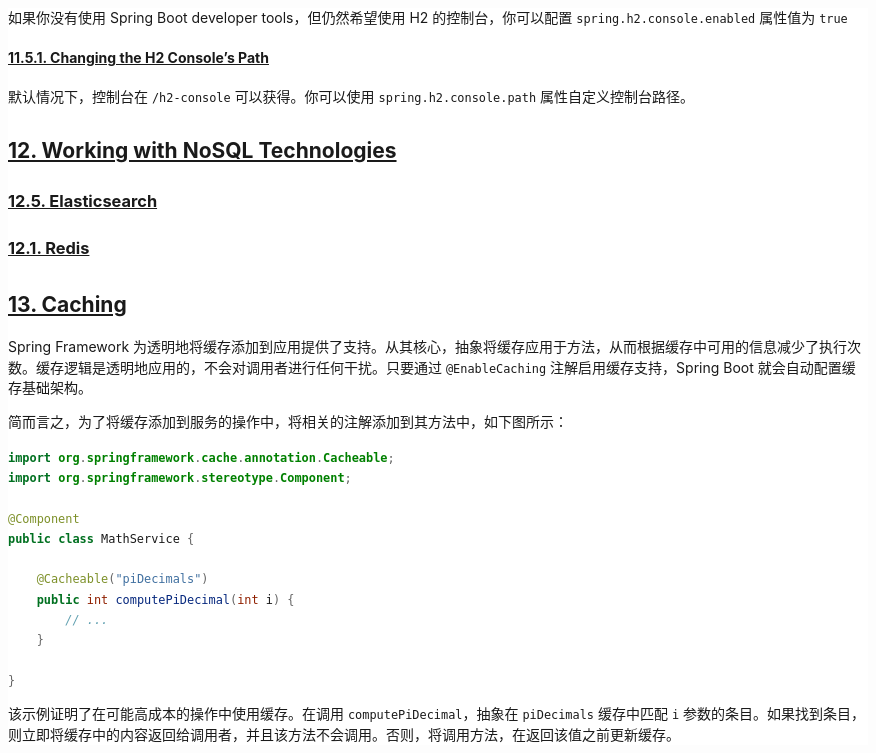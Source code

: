 
如果你没有使用 Spring Boot developer tools，但仍然希望使用 H2 的控制台，你可以配置 `spring.h2.console.enabled` 属性值为 `true`


#### [11.5.1. Changing the H2 Console’s Path](https://docs.spring.io/spring-boot/docs/2.3.12.RELEASE/reference/html/spring-boot-features.html#boot-features-sql-h2-console-custom-path)

默认情况下，控制台在 `/h2-console` 可以获得。你可以使用 `spring.h2.console.path` 属性自定义控制台路径。

## [12. Working with NoSQL Technologies](https://docs.spring.io/spring-boot/docs/2.3.12.RELEASE/reference/html/spring-boot-features.html#boot-features-nosql)



### [12.5. Elasticsearch](https://docs.spring.io/spring-boot/docs/2.3.12.RELEASE/reference/html/spring-boot-features.html#boot-features-elasticsearch)




### [12.1. Redis](https://docs.spring.io/spring-boot/docs/2.3.12.RELEASE/reference/html/spring-boot-features.html#boot-features-redis)


## [13. Caching](https://docs.spring.io/spring-boot/docs/2.3.12.RELEASE/reference/html/spring-boot-features.html#boot-features-caching)

Spring Framework 为透明地将缓存添加到应用提供了支持。从其核心，抽象将缓存应用于方法，从而根据缓存中可用的信息减少了执行次数。缓存逻辑是透明地应用的，不会对调用者进行任何干扰。只要通过 `@EnableCaching` 注解启用缓存支持，Spring Boot 就会自动配置缓存基础架构。

简而言之，为了将缓存添加到服务的操作中，将相关的注解添加到其方法中，如下图所示：

```java
import org.springframework.cache.annotation.Cacheable;
import org.springframework.stereotype.Component;

@Component
public class MathService {

    @Cacheable("piDecimals")
    public int computePiDecimal(int i) {
        // ...
    }

}
```

该示例证明了在可能高成本的操作中使用缓存。在调用 `computePiDecimal`，抽象在 `piDecimals` 缓存中匹配 `i` 参数的条目。如果找到条目，则立即将缓存中的内容返回给调用者，并且该方法不会调用。否则，将调用方法，在返回该值之前更新缓存。
